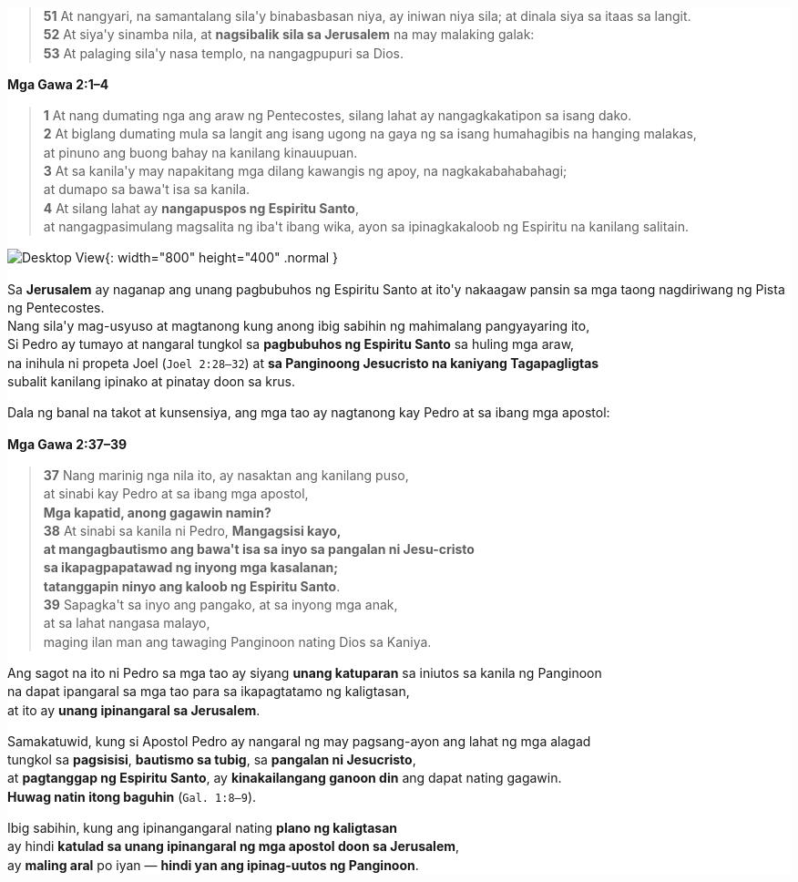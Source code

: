 > **51** At nangyari, na samantalang sila'y binabasbasan niya, ay iniwan niya sila; at dinala siya sa itaas sa langit.  
> **52** At siya'y sinamba nila, at **nagsibalik sila sa Jerusalem** na may malaking galak:  
> **53** At palaging sila'y nasa templo, na nangagpupuri sa Dios.

**Mga Gawa 2:1–4**

> **1** At nang dumating nga ang araw ng Pentecostes, silang lahat ay nangagkakatipon sa isang dako.  
> **2** At biglang dumating mula sa langit ang isang ugong na gaya ng sa isang humahagibis na hanging malakas,  
> at pinuno ang buong bahay na kanilang kinauupuan.  
> **3** At sa kanila'y may napakitang mga dilang kawangis ng apoy, na nagkakabahabahagi;  
> at dumapo sa bawa't isa sa kanila.  
> **4** At silang lahat ay **nangapuspos ng Espiritu Santo**,  
> at nangagpasimulang magsalita ng iba't ibang wika, ayon sa ipinagkakaloob ng Espiritu na kanilang salitain.

![Desktop View](https://ik.imagekit.io/g0xkgtz2g/day%20of%20pentecost.jpg?updatedAt=1747824639487){: width="800" height="400" .normal }

Sa **Jerusalem** ay naganap ang unang pagbubuhos ng Espiritu Santo at ito'y nakaagaw pansin sa mga taong nagdiriwang ng Pista ng Pentecostes.  
Nang sila'y mag-usyuso at magtanong kung anong ibig sabihin ng mahimalang pangyayaring ito,  
Si Pedro ay tumayo at nangaral tungkol sa **pagbubuhos ng Espiritu Santo** sa huling mga araw,  
na inihula ni propeta Joel (`Joel 2:28–32`) at **sa Panginoong Jesucristo na kaniyang Tagapagligtas**  
subalit kanilang ipinako at pinatay doon sa krus.

Dala ng banal na takot at kunsensiya, ang mga tao ay nagtanong kay Pedro at sa ibang mga apostol:

**Mga Gawa 2:37–39**

> **37** Nang marinig nga nila ito, ay nasaktan ang kanilang puso,  
> at sinabi kay Pedro at sa ibang mga apostol,  
> **Mga kapatid, anong gagawin namin?**  
> **38** At sinabi sa kanila ni Pedro, **Mangagsisi kayo,  
> at mangagbautismo ang bawa't isa sa inyo sa pangalan ni Jesu-cristo  
> sa ikapagpapatawad ng inyong mga kasalanan;  
> tatanggapin ninyo ang kaloob ng Espiritu Santo**.  
> **39** Sapagka't sa inyo ang pangako, at sa inyong mga anak,  
> at sa lahat nangasa malayo,  
> maging ilan man ang tawaging Panginoon nating Dios sa Kaniya.

Ang sagot na ito ni Pedro sa mga tao ay siyang **unang katuparan** sa iniutos sa kanila ng Panginoon  
na dapat ipangaral sa mga tao para sa ikapagtatamo ng kaligtasan,  
at ito ay **unang ipinangaral sa Jerusalem**.

Samakatuwid, kung si Apostol Pedro ay nangaral ng may pagsang-ayon ang lahat ng mga alagad  
tungkol sa **pagsisisi**, **bautismo sa tubig**, sa **pangalan ni Jesucristo**,  
at **pagtanggap ng Espiritu Santo**, ay **kinakailangang ganoon din** ang dapat nating gagawin.  
**Huwag natin itong baguhin** (`Gal. 1:8–9`).

Ibig sabihin, kung ang ipinangangaral nating **plano ng kaligtasan**  
ay hindi **katulad sa unang ipinangaral ng mga apostol doon sa Jerusalem**,  
ay **maling aral** po iyan — **hindi yan ang ipinag-uutos ng Panginoon**.
